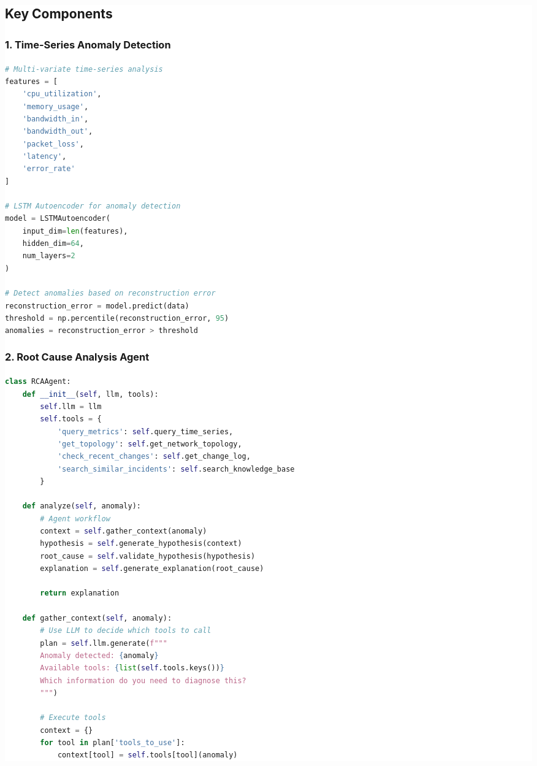
## Key Components

### 1. Time-Series Anomaly Detection
```python
# Multi-variate time-series analysis
features = [
    'cpu_utilization',
    'memory_usage',
    'bandwidth_in',
    'bandwidth_out',
    'packet_loss',
    'latency',
    'error_rate'
]

# LSTM Autoencoder for anomaly detection
model = LSTMAutoencoder(
    input_dim=len(features),
    hidden_dim=64,
    num_layers=2
)

# Detect anomalies based on reconstruction error
reconstruction_error = model.predict(data)
threshold = np.percentile(reconstruction_error, 95)
anomalies = reconstruction_error > threshold
```

### 2. Root Cause Analysis Agent

```python
class RCAAgent:
    def __init__(self, llm, tools):
        self.llm = llm
        self.tools = {
            'query_metrics': self.query_time_series,
            'get_topology': self.get_network_topology,
            'check_recent_changes': self.get_change_log,
            'search_similar_incidents': self.search_knowledge_base
        }

    def analyze(self, anomaly):
        # Agent workflow
        context = self.gather_context(anomaly)
        hypothesis = self.generate_hypothesis(context)
        root_cause = self.validate_hypothesis(hypothesis)
        explanation = self.generate_explanation(root_cause)

        return explanation

    def gather_context(self, anomaly):
        # Use LLM to decide which tools to call
        plan = self.llm.generate(f"""
        Anomaly detected: {anomaly}
        Available tools: {list(self.tools.keys())}
        Which information do you need to diagnose this?
        """)

        # Execute tools
        context = {}
        for tool in plan['tools_to_use']:
            context[tool] = self.tools[tool](anomaly)
```